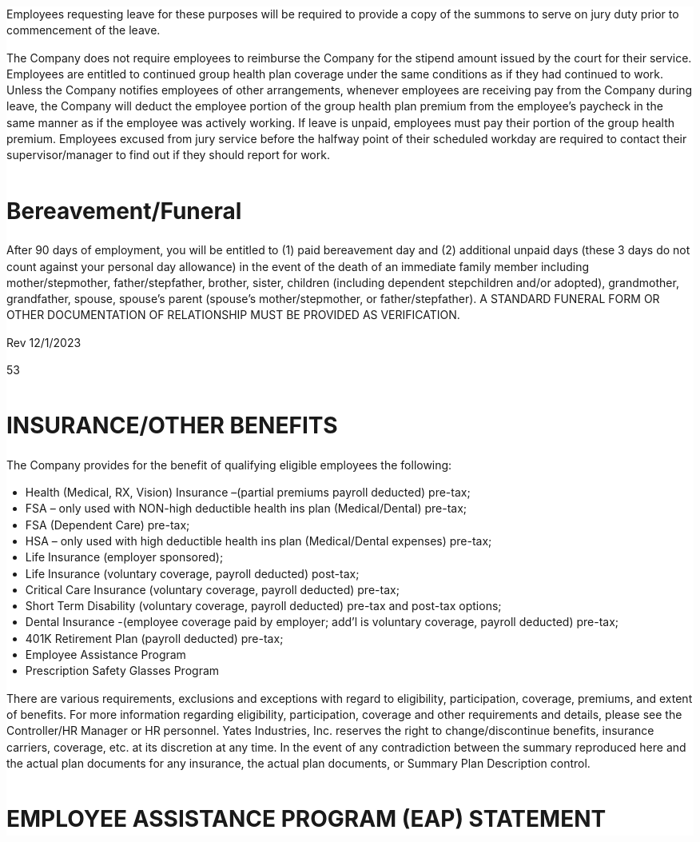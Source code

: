 Employees requesting leave for these purposes will be required to provide a copy of the summons to serve on jury duty prior to commencement of the leave.

The Company does not require employees to reimburse the Company for the stipend amount issued by the court for their service. Employees are entitled to continued group health plan coverage under the same conditions as if they had continued to work. Unless the Company notifies employees of other arrangements, whenever employees are receiving pay from the Company during leave, the Company will deduct the employee portion of the group health plan premium from the employee’s paycheck in the same manner as if the employee was actively working. If leave is unpaid, employees must pay their portion of the group health premium. Employees excused from jury service before the halfway point of their scheduled workday are required to contact their supervisor/manager to find out if they should report for work.

# Bereavement/Funeral

After 90 days of employment, you will be entitled to (1) paid bereavement day and (2) additional unpaid days (these 3 days do not count against your personal day allowance) in the event of the death of an immediate family member including mother/stepmother, father/stepfather, brother, sister, children (including dependent stepchildren and/or adopted), grandmother, grandfather, spouse, spouse’s parent (spouse’s mother/stepmother, or father/stepfather). A STANDARD FUNERAL FORM OR OTHER DOCUMENTATION OF RELATIONSHIP MUST BE PROVIDED AS VERIFICATION.

Rev 12/1/2023

53
# INSURANCE/OTHER BENEFITS

The Company provides for the benefit of qualifying eligible employees the following:

- Health (Medical, RX, Vision) Insurance –(partial premiums payroll deducted) pre-tax;
- FSA – only used with NON-high deductible health ins plan (Medical/Dental) pre-tax;
- FSA (Dependent Care) pre-tax;
- HSA – only used with high deductible health ins plan (Medical/Dental expenses) pre-tax;
- Life Insurance (employer sponsored);
- Life Insurance (voluntary coverage, payroll deducted) post-tax;
- Critical Care Insurance (voluntary coverage, payroll deducted) pre-tax;
- Short Term Disability (voluntary coverage, payroll deducted) pre-tax and post-tax options;
- Dental Insurance -(employee coverage paid by employer; add’l is voluntary coverage, payroll deducted) pre-tax;
- 401K Retirement Plan (payroll deducted) pre-tax;
- Employee Assistance Program
- Prescription Safety Glasses Program

There are various requirements, exclusions and exceptions with regard to eligibility, participation, coverage, premiums, and extent of benefits. For more information regarding eligibility, participation, coverage and other requirements and details, please see the Controller/HR Manager or HR personnel. Yates Industries, Inc. reserves the right to change/discontinue benefits, insurance carriers, coverage, etc. at its discretion at any time. In the event of any contradiction between the summary reproduced here and the actual plan documents for any insurance, the actual plan documents, or Summary Plan Description control.

# EMPLOYEE ASSISTANCE PROGRAM (EAP) STATEMENT
